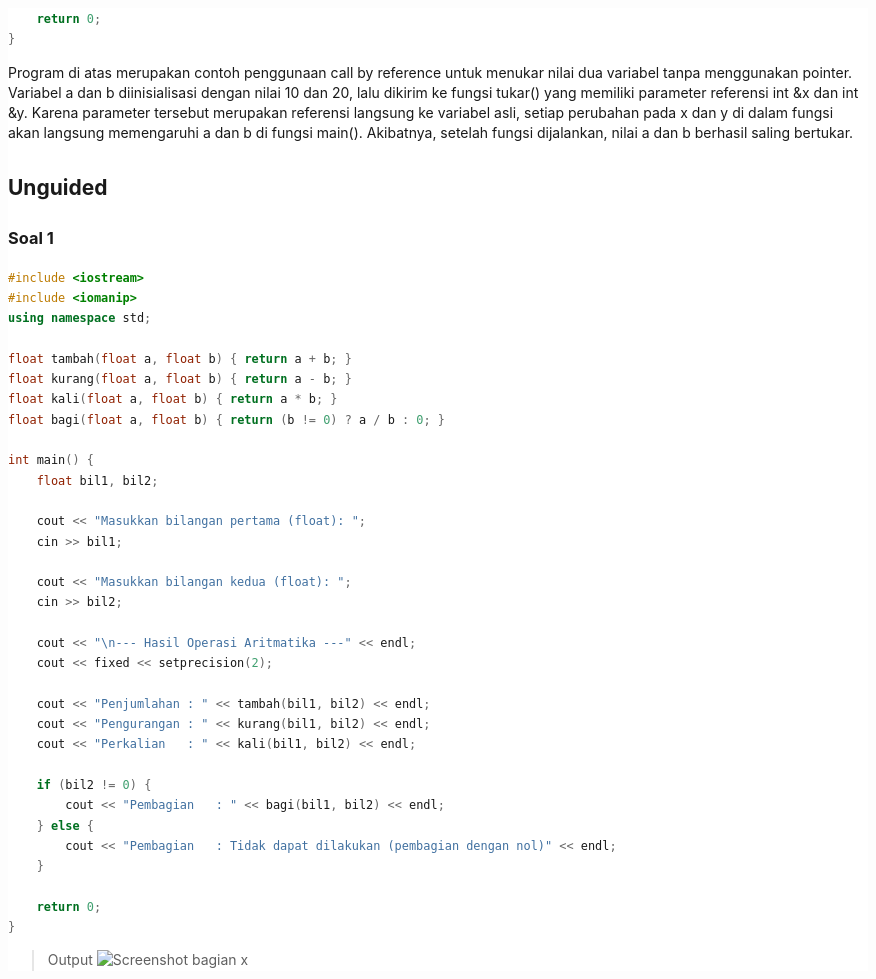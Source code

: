 ```c++
    return 0;
}
```
Program di atas merupakan contoh penggunaan call by reference untuk menukar nilai dua variabel tanpa menggunakan pointer. Variabel a dan b diinisialisasi dengan nilai 10 dan 20, lalu dikirim ke fungsi tukar() yang memiliki parameter referensi int &x dan int &y. Karena parameter tersebut merupakan referensi langsung ke variabel asli, setiap perubahan pada x dan y di dalam fungsi akan langsung memengaruhi a dan b di fungsi main(). Akibatnya, setelah fungsi dijalankan, nilai a dan b berhasil saling bertukar.
## Unguided

### Soal 1

```c++
#include <iostream>
#include <iomanip>
using namespace std;

float tambah(float a, float b) { return a + b; }
float kurang(float a, float b) { return a - b; }
float kali(float a, float b) { return a * b; }
float bagi(float a, float b) { return (b != 0) ? a / b : 0; }

int main() {
    float bil1, bil2;

    cout << "Masukkan bilangan pertama (float): ";
    cin >> bil1;

    cout << "Masukkan bilangan kedua (float): ";
    cin >> bil2;

    cout << "\n--- Hasil Operasi Aritmatika ---" << endl;
    cout << fixed << setprecision(2);

    cout << "Penjumlahan : " << tambah(bil1, bil2) << endl;
    cout << "Pengurangan : " << kurang(bil1, bil2) << endl;
    cout << "Perkalian   : " << kali(bil1, bil2) << endl;

    if (bil2 != 0) {
        cout << "Pembagian   : " << bagi(bil1, bil2) << endl;
    } else {
        cout << "Pembagian   : Tidak dapat dilakukan (pembagian dengan nol)" << endl;
    }

    return 0;
}

```
> Output
> ![Screenshot bagian x](output/ss_Unguided1.png)
